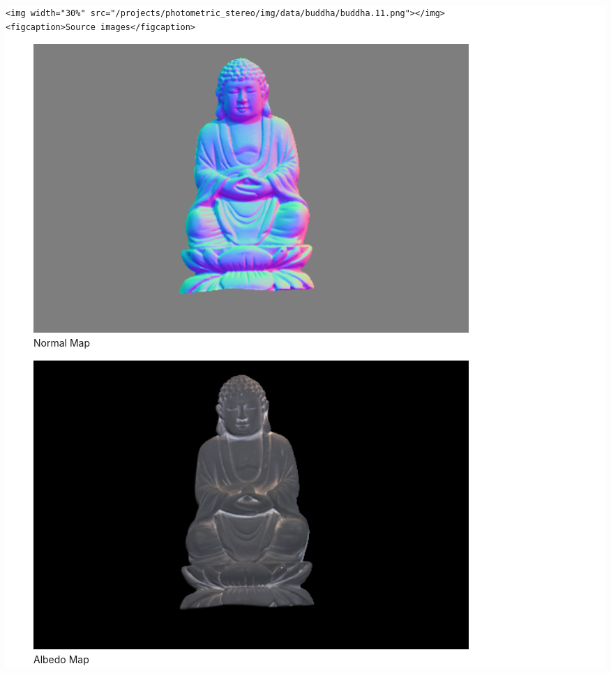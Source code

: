 	<img width="30%" src="/projects/photometric_stereo/img/data/buddha/buddha.11.png"></img>
	<figcaption>Source images</figcaption>
</figure>
<figure>
	<img width="80%" src="/projects/photometric_stereo/img/calibrated_buddha_normal.png"></img>
	<figcaption>Normal Map</figcaption>
</figure>
<figure>
	<img width="80%" src="/projects/photometric_stereo/img/calibrated_buddha_albedo.png"></img>
	<figcaption>Albedo Map</figcaption>
</figure>